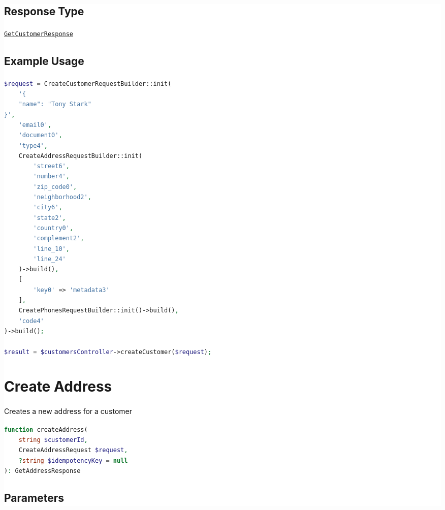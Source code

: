 ## Response Type

[`GetCustomerResponse`](../../doc/models/get-customer-response.md)

## Example Usage

```php
$request = CreateCustomerRequestBuilder::init(
    '{
    "name": "Tony Stark"
}',
    'email0',
    'document0',
    'type4',
    CreateAddressRequestBuilder::init(
        'street6',
        'number4',
        'zip_code0',
        'neighborhood2',
        'city6',
        'state2',
        'country0',
        'complement2',
        'line_10',
        'line_24'
    )->build(),
    [
        'key0' => 'metadata3'
    ],
    CreatePhonesRequestBuilder::init()->build(),
    'code4'
)->build();

$result = $customersController->createCustomer($request);
```


# Create Address

Creates a new address for a customer

```php
function createAddress(
    string $customerId,
    CreateAddressRequest $request,
    ?string $idempotencyKey = null
): GetAddressResponse
```

## Parameters
